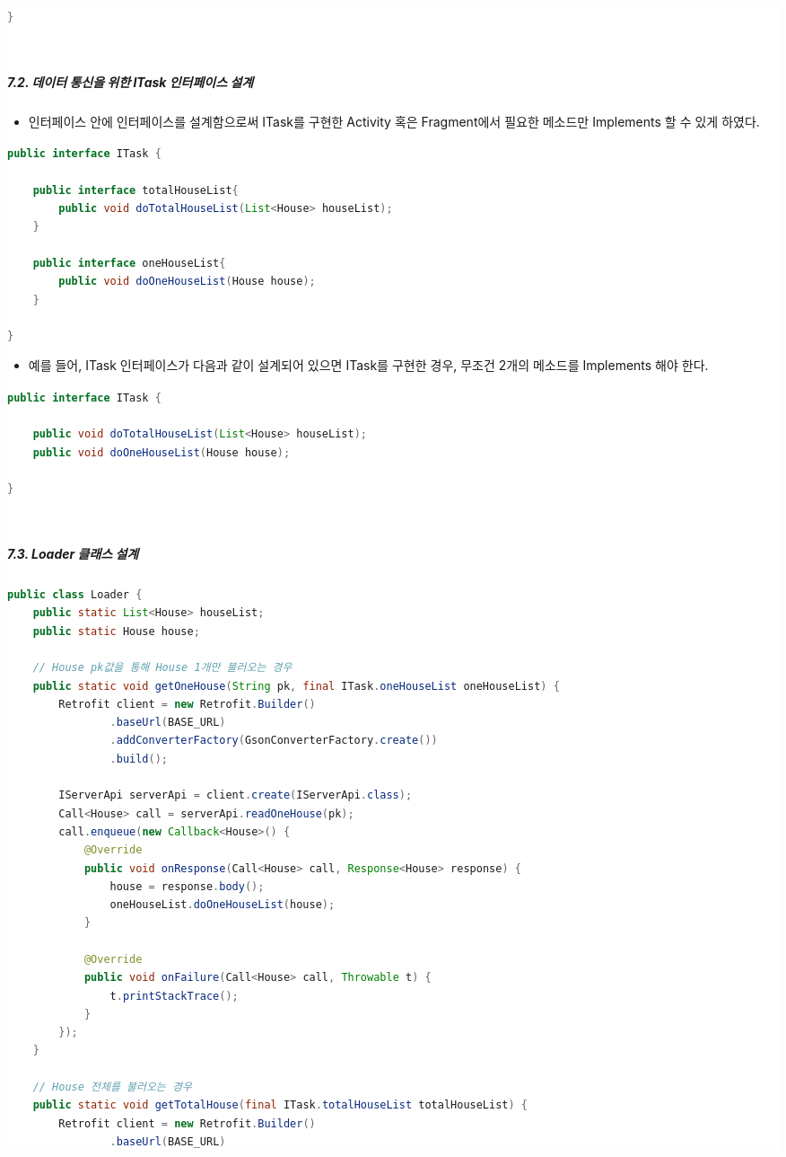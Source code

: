 ```java
}
```

<br>

##### 7.2. 데이터 통신을 위한 ITask 인터페이스 설계
- 인터페이스 안에 인터페이스를 설계함으로써 ITask를 구현한 Activity 혹은 Fragment에서 필요한 메소드만 Implements 할 수 있게 하였다.
```java
public interface ITask {

    public interface totalHouseList{
        public void doTotalHouseList(List<House> houseList);
    }

    public interface oneHouseList{
        public void doOneHouseList(House house);
    }

}
```
- 예를 들어, ITask 인터페이스가 다음과 같이 설계되어 있으면 ITask를 구현한 경우, 무조건 2개의 메소드를 Implements 해야 한다.
```java
public interface ITask {

    public void doTotalHouseList(List<House> houseList);
    public void doOneHouseList(House house);

}
```

<br>

##### 7.3. Loader 클래스 설계
```java
public class Loader {
    public static List<House> houseList;
    public static House house;

    // House pk값을 통해 House 1개만 불러오는 경우
    public static void getOneHouse(String pk, final ITask.oneHouseList oneHouseList) {
        Retrofit client = new Retrofit.Builder()
                .baseUrl(BASE_URL)
                .addConverterFactory(GsonConverterFactory.create())
                .build();

        IServerApi serverApi = client.create(IServerApi.class);
        Call<House> call = serverApi.readOneHouse(pk);
        call.enqueue(new Callback<House>() {
            @Override
            public void onResponse(Call<House> call, Response<House> response) {
                house = response.body();
                oneHouseList.doOneHouseList(house);
            }

            @Override
            public void onFailure(Call<House> call, Throwable t) {
                t.printStackTrace();
            }
        });
    }

    // House 전체를 불러오는 경우
    public static void getTotalHouse(final ITask.totalHouseList totalHouseList) {
        Retrofit client = new Retrofit.Builder()
                .baseUrl(BASE_URL)
```